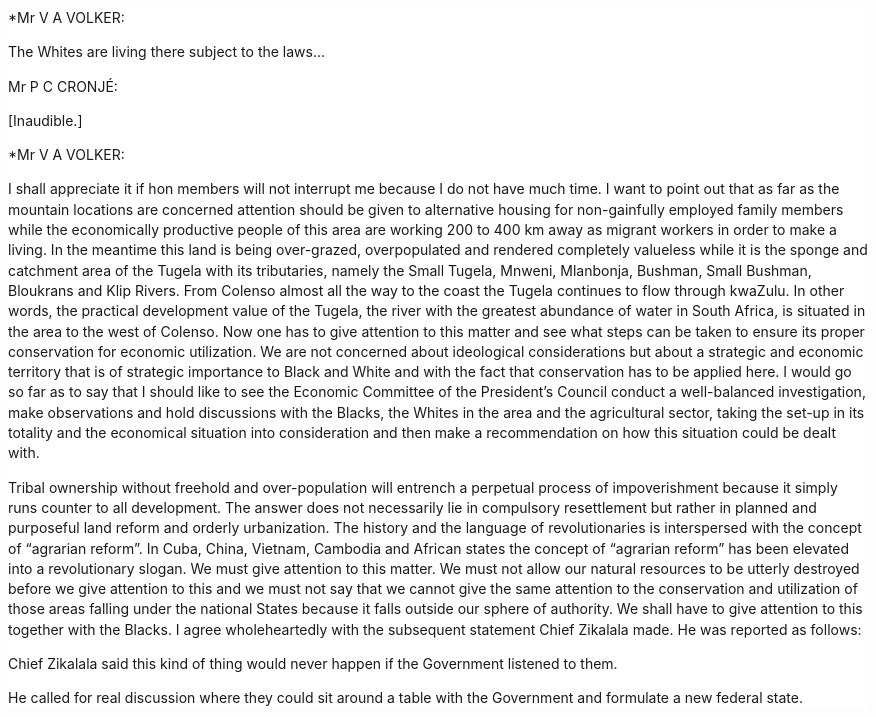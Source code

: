 </speech>

<speech by="#volker">

<from>*Mr <person refersTo="hansard_za">V A VOLKER</person>:</from>

<p>The Whites are living there subject to the laws...</p>

</speech>

<speech by="#cronj&#x00E9;">

<from>Mr <person refersTo="hansard_za">P C CRONJ&#x00C9;</person>:</from>

<p>[Inaudible.]</p>

</speech>

<speech by="#volker">

<from>*Mr <person refersTo="hansard_za">V A VOLKER</person>:</from>

<p>I shall appreciate it if hon members will not interrupt me because I do not have much time. I want to point out that as far as the mountain locations are concerned attention should be given to alternative housing for non-gainfully employed family members while the economically productive people of this area are working 200 to 400 km away as migrant workers in order to make a living. In the meantime this land is being over-grazed, overpopulated and rendered completely valueless while it is the sponge and catchment area of the Tugela with its tributaries, namely the Small Tugela, Mnweni, Mlanbonja, Bushman, Small Bushman, Bloukrans and Klip Rivers. From Colenso almost all the way to the coast the Tugela continues to flow through kwaZulu. In other words, the practical development value of the Tugela, the river with the greatest abundance of water in South Africa, is situated in the area to the west of Colenso. Now one has to give attention to this matter and see what steps can be taken to ensure its proper conservation for economic utilization. We are not concerned about ideological considerations but about a strategic and economic territory that is of strategic importance to Black and White and with the fact that conservation has to be applied here. I would go so far as to say that I should like to see the Economic Committee of the President&#x2019;s Council conduct a well-balanced investigation, make observations and hold discussions with the Blacks, the Whites in the area and the agricultural sector, taking the set-up in its totality and the economical situation into consideration and then make a recommendation on how this situation could be dealt with.</p>

<p>Tribal ownership without freehold and over-population will entrench a perpetual process of impoverishment because it simply runs counter to all development. The answer does not necessarily lie in compulsory resettlement but rather in planned and purposeful land reform and orderly urbanization. The history and the language of revolutionaries is interspersed with the concept of &#x201C;agrarian reform&#x201D;. In Cuba, China, Vietnam, Cambodia and African states the concept of &#x201C;agrarian reform&#x201D; has been elevated into a revolutionary slogan. We must give attention to this matter. We must not allow our natural resources to be utterly destroyed before we give attention to this and we must not say that we cannot give the same attention to the conservation and utilization of those areas falling under the national States because it falls outside our sphere of authority. We shall have to give attention to this together with the Blacks. I agree wholeheartedly with the subsequent statement Chief Zikalala made. He was reported as follows:</p>

<block name="quote">Chief Zikalala said this kind of thing <span class="col_47-48" refersTo="page_0029"/>would never happen if the Government listened to them.</block>

<block name="quote">He called for real discussion where they could sit around a table with the Government and formulate a new federal state.</block>
